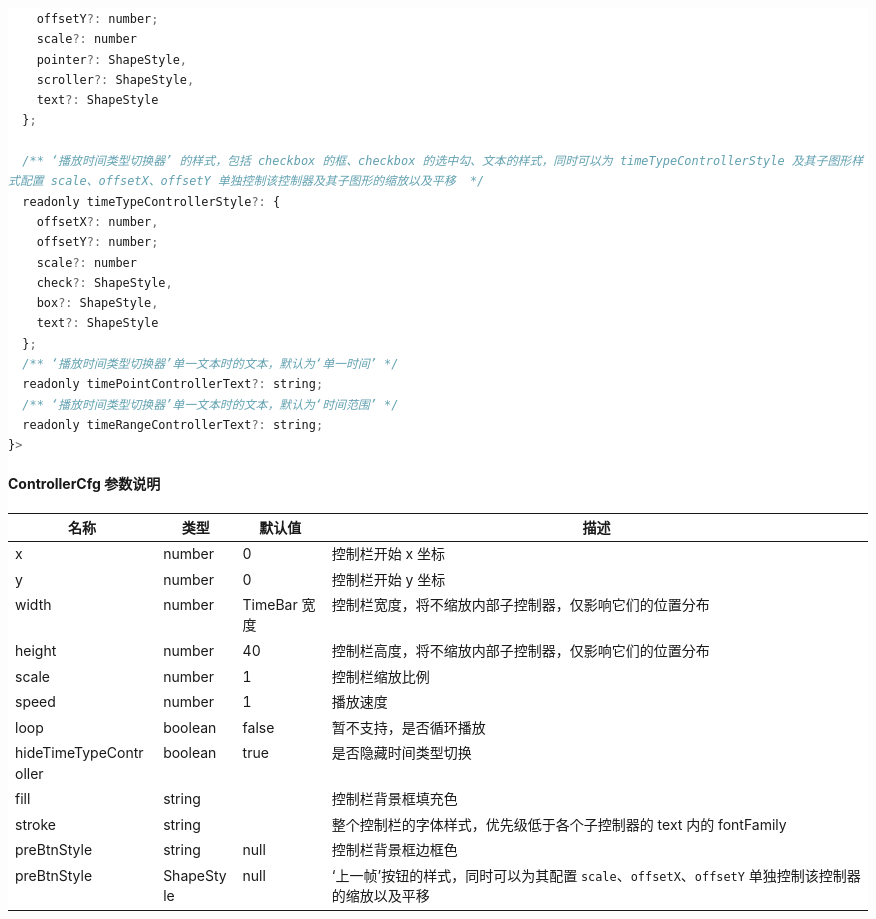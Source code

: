 ```javascript
    offsetY?: number;
    scale?: number
    pointer?: ShapeStyle,
    scroller?: ShapeStyle,
    text?: ShapeStyle
  };

  /** ‘播放时间类型切换器’ 的样式，包括 checkbox 的框、checkbox 的选中勾、文本的样式，同时可以为 timeTypeControllerStyle 及其子图形样式配置 scale、offsetX、offsetY 单独控制该控制器及其子图形的缩放以及平移  */
  readonly timeTypeControllerStyle?: {
    offsetX?: number,
    offsetY?: number;
    scale?: number
    check?: ShapeStyle,
    box?: ShapeStyle,
    text?: ShapeStyle
  };
  /** ‘播放时间类型切换器’单一文本时的文本，默认为‘单一时间’ */
  readonly timePointControllerText?: string;
  /** ‘播放时间类型切换器’单一文本时的文本，默认为‘时间范围’ */
  readonly timeRangeControllerText?: string;
}>
```

#### ControllerCfg 参数说明

| 名称                    | 类型                                                                                                                  | 默认值       | 描述                                                                                                                                                                                                           |
| ----------------------- | --------------------------------------------------------------------------------------------------------------------- | ------------ | -------------------------------------------------------------------------------------------------------------------------------------------------------------------------------------------------------------- |
| x                       | number                                                                                                                | 0            | 控制栏开始 x 坐标                                                                                                                                                                                              |
| y                       | number                                                                                                                | 0            | 控制栏开始 y 坐标                                                                                                                                                                                              |
| width                   | number                                                                                                                | TimeBar 宽度 | 控制栏宽度，将不缩放内部子控制器，仅影响它们的位置分布                                                                                                                                                         |
| height                  | number                                                                                                                | 40           | 控制栏高度，将不缩放内部子控制器，仅影响它们的位置分布                                                                                                                                                         |
| scale                   | number                                                                                                                | 1            | 控制栏缩放比例                                                                                                                                                                                                 |
| speed                   | number                                                                                                                | 1            | 播放速度                                                                                                                                                                                                       |
| loop                    | boolean                                                                                                               | false        | 暂不支持，是否循环播放                                                                                                                                                                                         |
| hideTimeTypeController  | boolean                                                                                                               | true         | 是否隐藏时间类型切换                                                                                                                                                                                           |
| fill                    | string                                                                                                                |              | 控制栏背景框填充色                                                                                                                                                                                             |
| stroke                  | string                                                                                                                |              | 整个控制栏的字体样式，优先级低于各个子控制器的 text 内的 fontFamily                                                                                                                                            |
| preBtnStyle             | string                                                                                                                | null         | 控制栏背景框边框色                                                                                                                                                                                             |
| preBtnStyle             | ShapeStyle                                                                                                            | null         | ‘上一帧’按钮的样式，同时可以为其配置 `scale`、`offsetX`、`offsetY` 单独控制该控制器的缩放以及平移                                                                                                              |